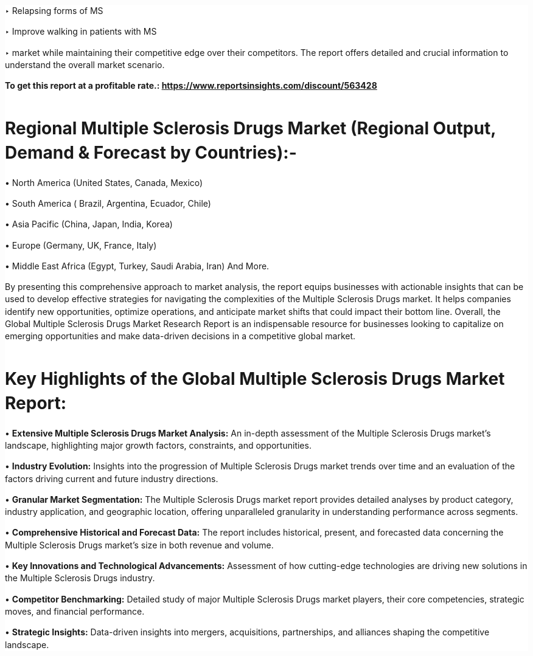    ‣ Relapsing forms of MS

   ‣ Improve walking in patients with MS

   ‣  market while maintaining their competitive edge over their competitors. The report offers detailed and crucial information to understand the overall market scenario.

<strong>To get this report at a profitable rate.: <a href=https://www.reportsinsights.com/discount/563428>https://www.reportsinsights.com/discount/563428</a></strong></font>

# <strong>Regional Multiple Sclerosis Drugs Market (Regional Output, Demand &amp; Forecast by Countries):-</strong>

• North America (United States, Canada, Mexico)

• South America ( Brazil, Argentina, Ecuador, Chile)

• Asia Pacific (China, Japan, India, Korea)

• Europe (Germany, UK, France, Italy)

• Middle East Africa (Egypt, Turkey, Saudi Arabia, Iran) And More.

By presenting this comprehensive approach to market analysis, the report equips businesses with actionable insights that can be used to develop effective strategies for navigating the complexities of the Multiple Sclerosis Drugs market. It helps companies identify new opportunities, optimize operations, and anticipate market shifts that could impact their bottom line. Overall, the Global Multiple Sclerosis Drugs Market Research Report is an indispensable resource for businesses looking to capitalize on emerging opportunities and make data-driven decisions in a competitive global market.

# <strong>Key Highlights of the Global Multiple Sclerosis Drugs Market Report:</strong>

• <strong>Extensive Multiple Sclerosis Drugs Market Analysis:</strong> An in-depth assessment of the Multiple Sclerosis Drugs market’s landscape, highlighting major growth factors, constraints, and opportunities.

• <strong>Industry Evolution:</strong> Insights into the progression of Multiple Sclerosis Drugs market trends over time and an evaluation of the factors driving current and future industry directions.

• <strong>Granular Market Segmentation:</strong> The Multiple Sclerosis Drugs market report provides detailed analyses by product category, industry application, and geographic location, offering unparalleled granularity in understanding performance across segments.

• <strong>Comprehensive Historical and Forecast Data:</strong> The report includes historical, present, and forecasted data concerning the Multiple Sclerosis Drugs market’s size in both revenue and volume.

• <strong>Key Innovations and Technological Advancements:</strong> Assessment of how cutting-edge technologies are driving new solutions in the Multiple Sclerosis Drugs industry.

• <strong>Competitor Benchmarking:</strong> Detailed study of major Multiple Sclerosis Drugs market players, their core competencies, strategic moves, and financial performance.

• <strong>Strategic Insights:</strong> Data-driven insights into mergers, acquisitions, partnerships, and alliances shaping the competitive landscape.
